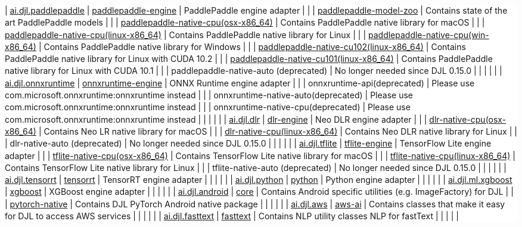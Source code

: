 | [ai.djl.paddlepaddle](https://search.maven.org/search?q=g:ai.djl.paddlepaddle) | [paddlepaddle-engine](../../engines/paddlepaddle/paddlepaddle-engine/README.md#installation) | PaddlePaddle engine adapter |
| | [paddlepaddle-model-zoo](../../engines/paddlepaddle/paddlepaddle-model-zoo/README.md#installation) | Contains state of the art PaddlePaddle models |
| | [paddlepaddle-native-cpu(osx-x86_64)](../../engines/paddlepaddle/paddlepaddle-engine/README.md#macos) | Contains PaddlePaddle native library for macOS |
| | [paddlepaddle-native-cpu(linux-x86_64)](../../engines/paddlepaddle/paddlepaddle-engine/README.md#linux) | Contains PaddlePaddle native library for Linux |
| | [paddlepaddle-native-cpu(win-x86_64)](../../engines/paddlepaddle/paddlepaddle-engine/README.md#windows) | Contains PaddlePaddle native library for Windows |
| | [paddlepaddle-native-cu102(linux-x86_64)](../../engines/paddlepaddle/paddlepaddle-engine/README.md#Linux-GPU) | Contains PaddlePaddle native library for Linux with CUDA 10.2 |
| | [paddlepaddle-native-cu101(linux-x86_64)](../../engines/paddlepaddle/paddlepaddle-engine/README.md#Linux-GPU) | Contains PaddlePaddle native library for Linux with CUDA 10.1 |
| | paddlepaddle-native-auto (deprecated) | No longer needed since DJL 0.15.0 |
| | | |
| [ai.djl.onnxruntime](https://search.maven.org/search?q=g:ai.djl.onnxruntime) | [onnxruntime-engine](../../engines/onnxruntime/onnxruntime-engine/README.md#installation) | ONNX Runtime engine adapter |
| | onnxruntime-api(deprecated) | Please use com.microsoft.onnxruntime:onnxruntime instead |
| | onnxruntime-native-auto(deprecated) | Please use com.microsoft.onnxruntime:onnxruntime instead |
| | onnxruntime-native-cpu(deprecated) | Please use com.microsoft.onnxruntime:onnxruntime instead |
| | | |
| [ai.djl.dlr](https://search.maven.org/search?q=g:ai.djl.dlr) | [dlr-engine](../../engines/dlr/dlr-engine/README.md#installation) | Neo DLR engine adapter |
| | [dlr-native-cpu(osx-x86_64)](../../engines/dlr/dlr-engine/README.md#macos) | Contains Neo LR native library for macOS |
| | [dlr-native-cpu(linux-x86_64)](../../engines/dlr/dlr-engine/README.md#linux) | Contains Neo DLR native library for Linux |
| | dlr-native-auto (deprecated) | No longer needed since DJL 0.15.0 |
| | | |
| [ai.djl.tflite](https://search.maven.org/search?q=g:ai.djl.tflite) | [tflite-engine](../../engines/tflite/tflite-engine/README.md#installation) | TensorFlow Lite engine adapter |
| | [tflite-native-cpu(osx-x86_64)](../../engines/tflite/tflite-engine/README.md#macos) | Contains TensorFlow Lite native library for macOS |
| | [tflite-native-cpu(linux-x86_64)](../../engines/tflite/tflite-engine/README.md#linux) | Contains TensorFlow Lite native library for Linux |
| | tflite-native-auto (deprecated) | No longer needed since DJL 0.15.0 |
| | | |
| [ai.djl.tensorrt](https://search.maven.org/search?q=g:ai.djl.tensorrt) | [tensorrt](../../engines/tensorrt/README.md#installation) | TensorRT engine adapter |
| | | |
| [ai.djl.python](https://search.maven.org/search?q=g:ai.djl.python) | [python](https://github.com/deepjavalibrary/djl-serving/tree/master/engines/python/README.md#installation) | Python engine adapter |
| | | |
| [ai.djl.ml.xgboost](https://search.maven.org/search?q=g:ai.djl.ml.xgboost) | [xgboost](../../engines/ml/xgboost/README.md#installation) | XGBoost engine adapter |
| | | |
| [ai.djl.android](https://search.maven.org/search?q=g:ai.djl.android) | [core](../../android/README.md#installation) | Contains Android specific utilities (e.g. ImageFactory) for DJL |
| | [pytorch-native](../../android/README.md#installation) | Contains DJL PyTorch Android native package |
| | | |
| [ai.djl.aws](https://search.maven.org/search?q=g:ai.djl.aws) | [aws-ai](../../extensions/aws-ai/README.md#installation) | Contains classes that make it easy for DJL to access AWS services |
| | | |
| [ai.djl.fasttext](https://search.maven.org/search?q=g:ai.djl.fasttext) | [fasttext](../../extensions/fasttext/README.md#installation) | Contains NLP utility classes NLP for fastText |
| | | |